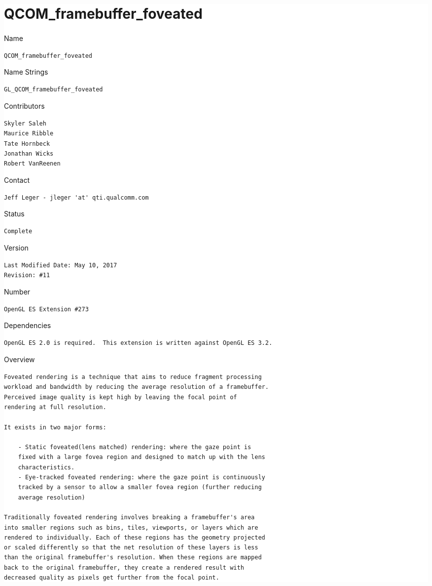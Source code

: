 # QCOM_framebuffer_foveated

Name

    QCOM_framebuffer_foveated

Name Strings

    GL_QCOM_framebuffer_foveated

Contributors

    Skyler Saleh
    Maurice Ribble
    Tate Hornbeck
    Jonathan Wicks
    Robert VanReenen

Contact

    Jeff Leger - jleger 'at' qti.qualcomm.com

Status

    Complete

Version

    Last Modified Date: May 10, 2017
    Revision: #11

Number

    OpenGL ES Extension #273

Dependencies

    OpenGL ES 2.0 is required.  This extension is written against OpenGL ES 3.2.

Overview

    Foveated rendering is a technique that aims to reduce fragment processing
    workload and bandwidth by reducing the average resolution of a framebuffer.
    Perceived image quality is kept high by leaving the focal point of
    rendering at full resolution.

    It exists in two major forms:

        - Static foveated(lens matched) rendering: where the gaze point is
        fixed with a large fovea region and designed to match up with the lens
        characteristics.
        - Eye-tracked foveated rendering: where the gaze point is continuously
        tracked by a sensor to allow a smaller fovea region (further reducing
        average resolution)

    Traditionally foveated rendering involves breaking a framebuffer's area
    into smaller regions such as bins, tiles, viewports, or layers which are
    rendered to individually. Each of these regions has the geometry projected
    or scaled differently so that the net resolution of these layers is less
    than the original framebuffer's resolution. When these regions are mapped
    back to the original framebuffer, they create a rendered result with
    decreased quality as pixels get further from the focal point.
